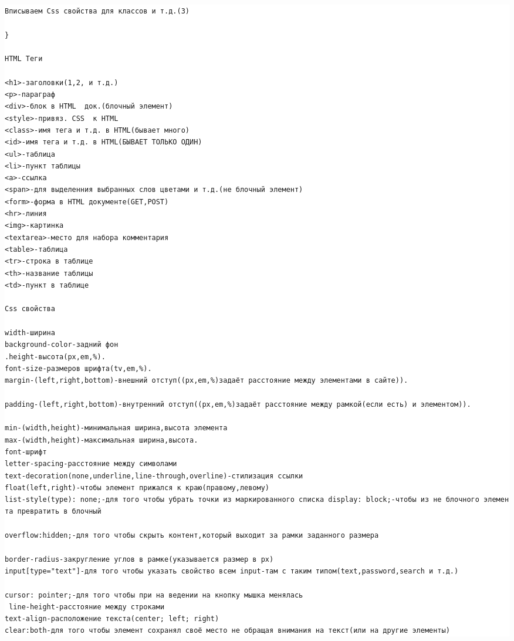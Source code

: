     Вписываем Css свойства для классов и т.д.(3)
    
    }
    
    HTML Теги
    
    <h1>-заголовки(1,2, и т.д.)
    <p>-параграф
    <div>-блок в HTML  док.(блочный элемент)
    <style>-привяз. CSS  к HTML
    <class>-имя тега и т.д. в HTML(бывает много)
    <id>-имя тега и т.д. в HTML(БЫВАЕТ ТОЛЬКО ОДИН)
    <ul>-таблица
    <li>-пункт таблицы
    <a>-ccылка
    <span>-для выделенния выбранных слов цветами и т.д.(не блочный элемент)
    <form>-форма в HTML документе(GET,POST)
    <hr>-линия
    <img>-картинка
    <textarea>-место для набора комментария
    <table>-таблица
    <tr>-строка в таблице
    <th>-название таблицы
    <td>-пункт в таблице
    
    Css свойства
    
    width-ширина
    background-color-задний фон
    .height-высота(px,em,%).
    font-size-размеров шрифта(tv,em,%).
    margin-(left,right,bottom)-внешний отступ((px,em,%)задаёт расстояние между элементами в сайте)).
    
    padding-(left,right,bottom)-внутренний отступ((px,em,%)задаёт расстояние между рамкой(если есть) и элементом)).
    
    min-(width,height)-минимальная ширина,высота элемента 
    max-(width,height)-максимальная ширина,высота.
    font-шрифт
    letter-spacing-расстояние между символами
    text-decoration(none,underline,line-through,overline)-стилизация ссылки
    float(left,right)-чтобы элемент прижался к краю(правому,левому)
    list-style(type): none;-для того чтобы убрать точки из маркированного списка display: block;-чтобы из не блочного элемента превратить в блочный
    
    overflow:hidden;-для того чтобы скрыть контент,который выходит за рамки заданного размера
    
    border-radius-закругление углов в рамке(указывается размер в px)
    input[type="text"]-для того чтобы указать свойство всем input-там с таким типом(text,password,search и т.д.)
    
    cursor: pointer;-для того чтобы при на ведении на кнопку мышка менялась
     line-height-расстояние между строками
    text-align-расположение текста(center; left; right)
    clear:both-для того чтобы элемент сохранял своё место не обращая внимания на текст(или на другие элементы)
    